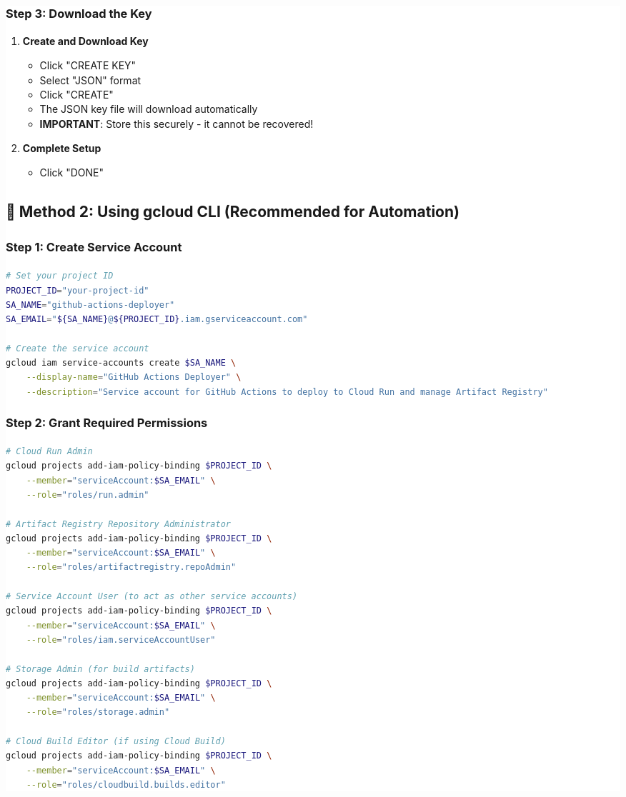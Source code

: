 ### **Step 3: Download the Key**

1. **Create and Download Key**
   - Click "CREATE KEY"
   - Select "JSON" format
   - Click "CREATE"
   - The JSON key file will download automatically
   - **IMPORTANT**: Store this securely - it cannot be recovered!

2. **Complete Setup**
   - Click "DONE"

## 🎯 **Method 2: Using gcloud CLI (Recommended for Automation)**

### **Step 1: Create Service Account**
```bash
# Set your project ID
PROJECT_ID="your-project-id"
SA_NAME="github-actions-deployer"
SA_EMAIL="${SA_NAME}@${PROJECT_ID}.iam.gserviceaccount.com"

# Create the service account
gcloud iam service-accounts create $SA_NAME \
    --display-name="GitHub Actions Deployer" \
    --description="Service account for GitHub Actions to deploy to Cloud Run and manage Artifact Registry"
```

### **Step 2: Grant Required Permissions**
```bash
# Cloud Run Admin
gcloud projects add-iam-policy-binding $PROJECT_ID \
    --member="serviceAccount:$SA_EMAIL" \
    --role="roles/run.admin"

# Artifact Registry Repository Administrator
gcloud projects add-iam-policy-binding $PROJECT_ID \
    --member="serviceAccount:$SA_EMAIL" \
    --role="roles/artifactregistry.repoAdmin"

# Service Account User (to act as other service accounts)
gcloud projects add-iam-policy-binding $PROJECT_ID \
    --member="serviceAccount:$SA_EMAIL" \
    --role="roles/iam.serviceAccountUser"

# Storage Admin (for build artifacts)
gcloud projects add-iam-policy-binding $PROJECT_ID \
    --member="serviceAccount:$SA_EMAIL" \
    --role="roles/storage.admin"

# Cloud Build Editor (if using Cloud Build)
gcloud projects add-iam-policy-binding $PROJECT_ID \
    --member="serviceAccount:$SA_EMAIL" \
    --role="roles/cloudbuild.builds.editor"
```
